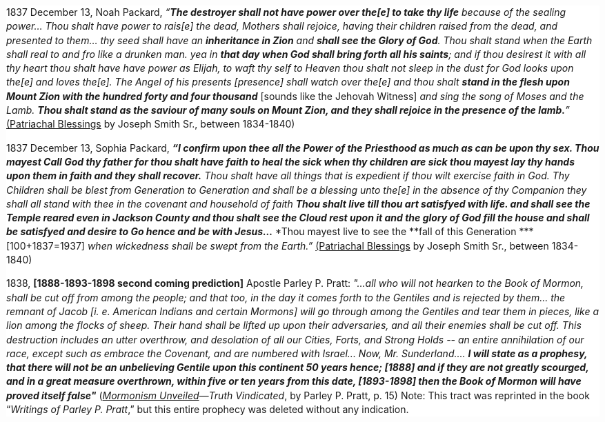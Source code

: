 1837 December 13, Noah Packard, *“**The destroyer shall not have power
over the[e] to take thy life** because of the sealing power… Thou shalt
have power to rais[e] the dead,* *Mothers shall rejoice, having their
children raised from the dead, and presented to them… thy seed shall
have an **inheritance in Zion** and **shall see the Glory of God**. Thou
shalt stand when the Earth shall real to and fro like a drunken man. yea
in **that day when God shall bring forth all his saints**; and if thou
desirest it with all thy heart thou shalt have have power as Elijah, to
waft thy self to Heaven thou shalt not sleep in the dust for God looks
upon the[e] and loves the[e]. The Angel of his presents [presence] shall
watch over the[e] and thou shalt **stand in the flesh upon Mount Zion
with the hundred forty and four thousand*** [sounds like the Jehovah
Witness] *and sing the song of Moses and the Lamb. **Thou shalt stand as
the saviour of many souls on Mount Zion, and they shall rejoice in the
presence of the lamb.**”* [(Patriachal
Blessings](http://user.xmission.com/~research/mormonpdf/blessingsbyjssr.pdf)
by Joseph Smith Sr., between 1834-1840)

1837 December 13, Sophia Packard, ***“I confirm upon thee all the Power
of the Priesthood as much as can be upon thy sex. Thou mayest Call God
thy father for thou shalt have faith to heal the sick when thy children
are sick thou mayest lay thy hands upon them in faith and they shall
recover.** Thou shalt have all things that is expedient if thou wilt
exercise faith in God. Thy Children shall be blest from Generation to
Generation and shall be a blessing unto the[e] in the absence of thy
Companion they shall all stand with thee in the covenant and household
of faith **Thou shalt live till thou art satisfyed with life. and shall
*see the Temple reared* even in Jackson County and thou shalt see the
Cloud rest upon it and the glory of God fill the house and shall be
satisfyed and desire to Go hence and be with Jesus…*** *Thou mayest live
to see the **fall of this Generation ***[100+1837=1937] *when wickedness
shall be swept from the Earth.”* [(Patriachal
Blessings](http://user.xmission.com/~research/mormonpdf/blessingsbyjssr.pdf)
by Joseph Smith Sr., between 1834-1840)

1838, **[1888-1893-1898 second coming prediction]** Apostle Parley P.
Pratt: *"…all who will not hearken to the Book of Mormon, shall be cut
off from among the people; and that too, in the day it comes forth to
the Gentiles and is rejected by them... the remnant of Jacob [i. e.
American Indians and certain Mormons] will go through among the Gentiles
and tear them in pieces, like a lion among the flocks of sheep. Their
hand shall be lifted up upon their adversaries, and all their enemies
shall be cut off. This destruction includes an utter overthrow, and
desolation of all our Cities, Forts, and Strong Holds -- an entire
annihilation of our race, except such as embrace the Covenant, and are
numbered with Israel... Now, Mr. Sunderland.... **I will state as a
prophesy, that there will not be an unbelieving Gentile upon this
continent *50 years hence*; [1888] and if they are not greatly scourged,
and in a great measure overthrown, *within five or ten years from this
date*, [1893-1898] then the Book of Mormon will have *proved itself
false*"*** ([*Mormonism
Unveiled*](http://www.solomonspalding.com/docs/prt1838b.htm#pg15b)*—Truth
Vindicated*, by Parley P. Pratt, p. 15) Note: This tract was reprinted
in the book “*Writings of Parley P. Pratt*,” but this entire prophecy
was deleted without any indication.
